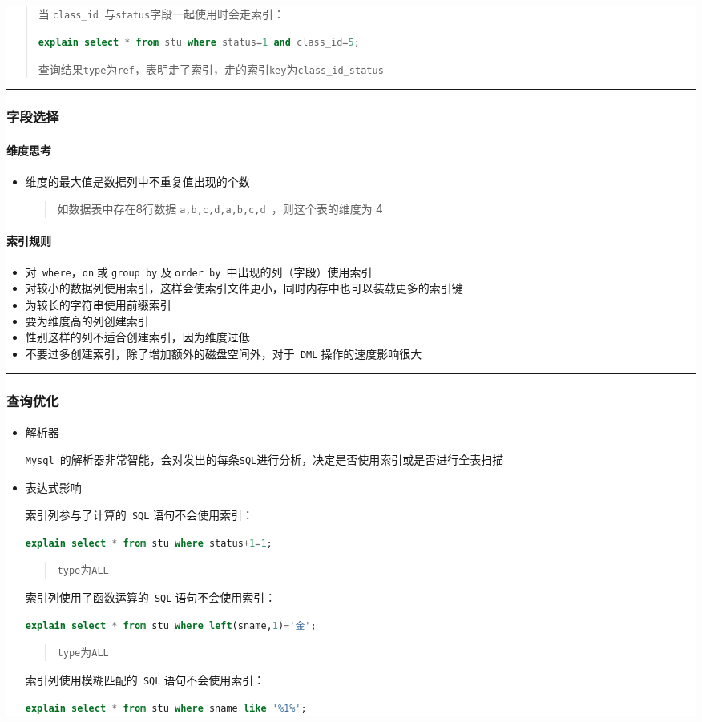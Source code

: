 >
> 当 `class_id `与` status `字段一起使用时会走索引：
>
> ```sql
> explain select * from stu where status=1 and class_id=5;
> ```
>
> 查询结果`type`为`ref`，表明走了索引，走的索引`key`为`class_id_status`

***

### 字段选择

#### 维度思考

- 维度的最大值是数据列中不重复值出现的个数

  > 如数据表中存在8行数据 `a,b,c,d,a,b,c,d `，则这个表的维度为 4

#### 索引规则

- 对` where`，`on` 或 `group by` 及 `order by `中出现的列（字段）使用索引
- 对较小的数据列使用索引，这样会使索引文件更小，同时内存中也可以装载更多的索引键
- 为较长的字符串使用前缀索引
- 要为维度高的列创建索引
- 性别这样的列不适合创建索引，因为维度过低
- 不要过多创建索引，除了增加额外的磁盘空间外，对于` DML` 操作的速度影响很大

***

### 查询优化

- 解析器

  `Mysql `的解析器非常智能，会对发出的每条` SQL `进行分析，决定是否使用索引或是否进行全表扫描

- 表达式影响

  索引列参与了计算的` SQL` 语句不会使用索引：

  ```sql
  explain select * from stu where status+1=1;
  ```

  > `type`为`ALL`

  索引列使用了函数运算的` SQL` 语句不会使用索引：

  ```sql
  explain select * from stu where left(sname,1)='金';
  ```

  > `type`为`ALL`

  索引列使用模糊匹配的` SQL` 语句不会使用索引：

  ```sql
  explain select * from stu where sname like '%1%';
  ```
